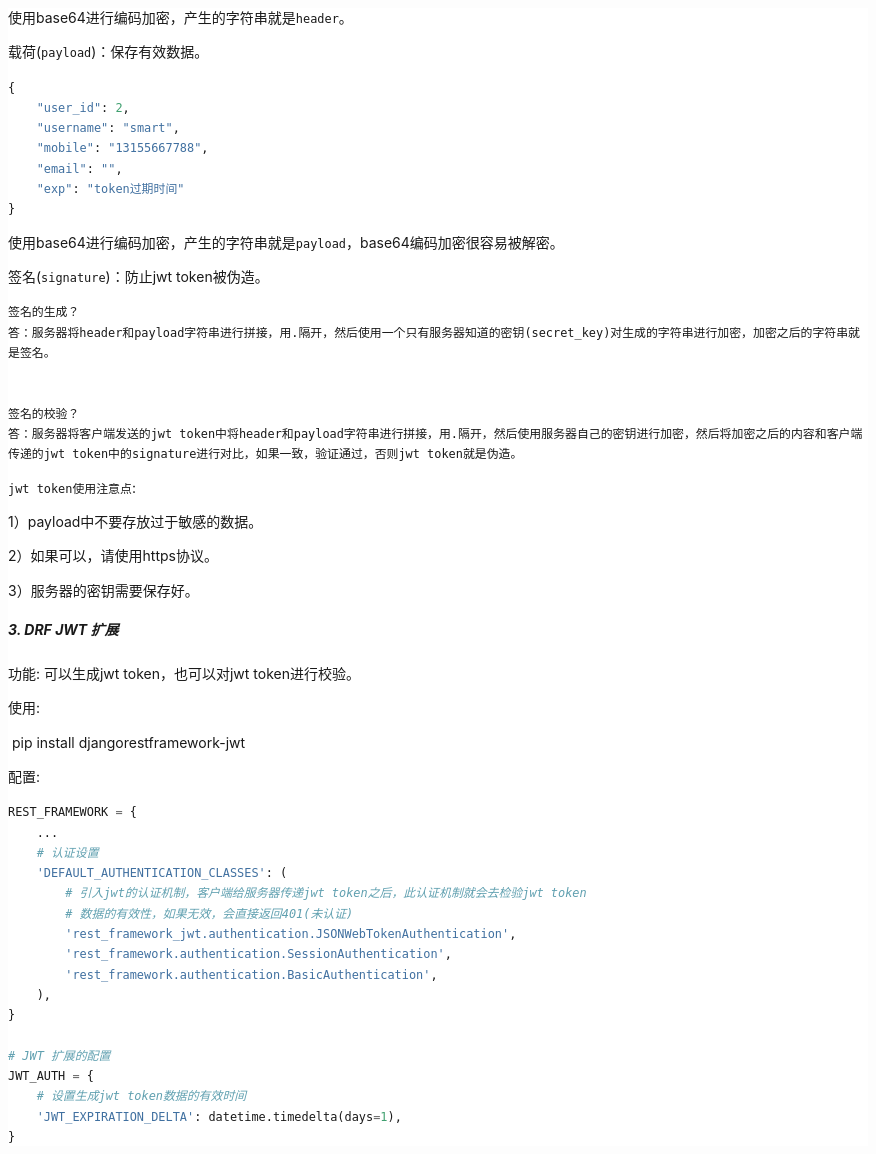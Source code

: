 使用base64进行编码加密，产生的字符串就是`header`。

载荷(`payload`)：保存有效数据。

```python
{
    "user_id": 2,
    "username": "smart",
    "mobile": "13155667788",
    "email": "",
    "exp": "token过期时间"
}
```

使用base64进行编码加密，产生的字符串就是`payload`，base64编码加密很容易被解密。

签名(`signature`)：防止jwt token被伪造。

```html
签名的生成？
答：服务器将header和payload字符串进行拼接，用.隔开，然后使用一个只有服务器知道的密钥(secret_key)对生成的字符串进行加密，加密之后的字符串就是签名。


签名的校验？
答：服务器将客户端发送的jwt token中将header和payload字符串进行拼接，用.隔开，然后使用服务器自己的密钥进行加密，然后将加密之后的内容和客户端传递的jwt token中的signature进行对比，如果一致，验证通过，否则jwt token就是伪造。
```

`jwt token使用注意点`:

1）payload中不要存放过于敏感的数据。

2）如果可以，请使用https协议。

3）服务器的密钥需要保存好。



##### 3. DRF JWT 扩展

功能: 可以生成jwt token，也可以对jwt token进行校验。

使用:

​	pip install djangorestframework-jwt

配置:

```python
REST_FRAMEWORK = {
   	...
    # 认证设置
    'DEFAULT_AUTHENTICATION_CLASSES': (
        # 引入jwt的认证机制，客户端给服务器传递jwt token之后，此认证机制就会去检验jwt token
        # 数据的有效性，如果无效，会直接返回401(未认证)
        'rest_framework_jwt.authentication.JSONWebTokenAuthentication',
        'rest_framework.authentication.SessionAuthentication',
        'rest_framework.authentication.BasicAuthentication',
    ),
}

# JWT 扩展的配置
JWT_AUTH = {
    # 设置生成jwt token数据的有效时间
    'JWT_EXPIRATION_DELTA': datetime.timedelta(days=1),
}
```
